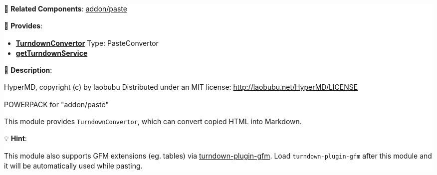 🚀 **Related Components**:   [addon/paste](https://github.com/laobubu/HyperMD/tree/071ce236/src/addon/paste.ts)

🚢 **Provides**:

* [**TurndownConvertor**](https://github.com/laobubu/HyperMD/tree/071ce236/src/powerpack/paste-with-turndown.ts#L17)   Type: PasteConvertor
* [**getTurndownService**](https://github.com/laobubu/HyperMD/tree/071ce236/src/powerpack/paste-with-turndown.ts#L34)

📕 **Description**:

HyperMD, copyright (c) by laobubu
Distributed under an MIT license: http://laobubu.net/HyperMD/LICENSE

POWERPACK for "addon/paste"

This module provides `TurndownConvertor`, which can convert copied HTML into Markdown.

:bulb: **Hint**:

This module also supports GFM extensions (eg. tables) via [turndown-plugin-gfm](https://www.npmjs.com/package/turndown-plugin-gfm).
Load `turndown-plugin-gfm` after this module and it will be automatically used while pasting.



